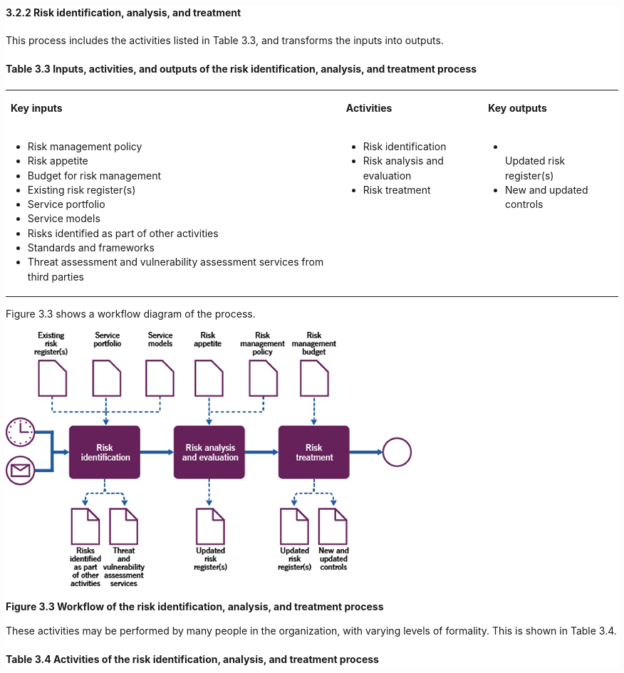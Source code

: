 #### 3.2.2 Risk identification, analysis, and treatment

This process includes the activities listed in Table 3.3, and transforms the inputs into outputs.

#### **Table 3.3 Inputs, activities, and outputs of the risk identification, analysis, and treatment process**

<table><tbody><tr><td><p><strong>Key inputs</strong></p></td><td><p><strong>Activities</strong></p></td><td><p><strong>Key outputs</strong></p></td></tr><tr><td><ul><li>Risk management policy</li><li>Risk appetite</li><li>Budget for risk management</li><li>Existing risk register(s)</li><li>Service portfolio</li><li>Service models</li><li>Risks identified as part of other activities</li><li>Standards and frameworks</li><li>Threat assessment and vulnerability assessment services from third parties<br></li></ul></td><td><ul><li>Risk identification</li><li>Risk analysis and evaluation</li><li>Risk treatment</li></ul></td><td><ul><li><br>Updated risk register(s)</li><li>New and updated controls</li></ul></td></tr></tbody></table>

Figure 3.3 shows a workflow diagram of the process.

![](Risk%20management%20ITIL%204%20Practice%20Guide/Picture4_(1).png)

**Figure 3.3 Workflow of the risk identification, analysis, and treatment process**

These activities may be performed by many people in the organization, with varying levels of formality. This is shown in Table 3.4.

#### **Table 3.4 Activities of the risk identification, analysis, and treatment process**
